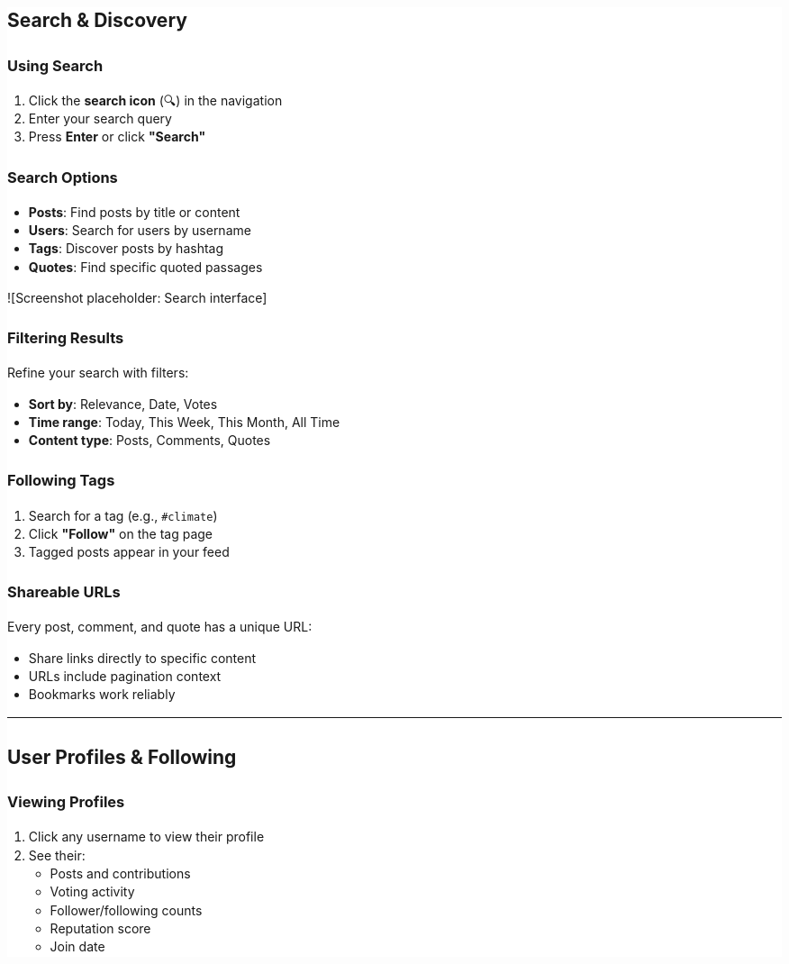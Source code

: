 ## Search & Discovery

### Using Search

1. Click the **search icon** (🔍) in the navigation
2. Enter your search query
3. Press **Enter** or click **"Search"**

### Search Options

- **Posts**: Find posts by title or content
- **Users**: Search for users by username
- **Tags**: Discover posts by hashtag
- **Quotes**: Find specific quoted passages

![Screenshot placeholder: Search interface]

### Filtering Results

Refine your search with filters:

- **Sort by**: Relevance, Date, Votes
- **Time range**: Today, This Week, This Month, All Time
- **Content type**: Posts, Comments, Quotes

### Following Tags

1. Search for a tag (e.g., `#climate`)
2. Click **"Follow"** on the tag page
3. Tagged posts appear in your feed

### Shareable URLs

Every post, comment, and quote has a unique URL:

- Share links directly to specific content
- URLs include pagination context
- Bookmarks work reliably

---

## User Profiles & Following

### Viewing Profiles

1. Click any username to view their profile
2. See their:
   - Posts and contributions
   - Voting activity
   - Follower/following counts
   - Reputation score
   - Join date
